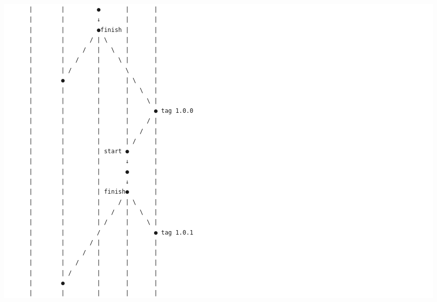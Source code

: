 ```
       |        |         ●       |       |
       |        |         ↓       |       |
       |        |         ●finish |       |
       |        |       / | \     |       |
       |        |     /   |   \   |       |
       |        |   /     |     \ |       |
       |        | /       |       \       |
       |        ●         |       | \     |
       |        |         |       |   \   |
       |        |         |       |     \ |
       |        |         |       |       ● tag 1.0.0
       |        |         |       |     / |
       |        |         |       |   /   |
       |        |         |       | /     |
       |        |         | start ●       |
       |        |         |       ↓       |
       |        |         |       ●       |
       |        |         |       ↓       |
       |        |         | finish●       |
       |        |         |     / | \     |
       |        |         |   /   |   \   |
       |        |         | /     |     \ |
       |        |         /       |       ● tag 1.0.1
       |        |       / |       |       |
       |        |     /   |       |       |
       |        |   /     |       |       |
       |        | /       |       |       |
       |        ●         |       |       |
       |        |         |       |       |
```

